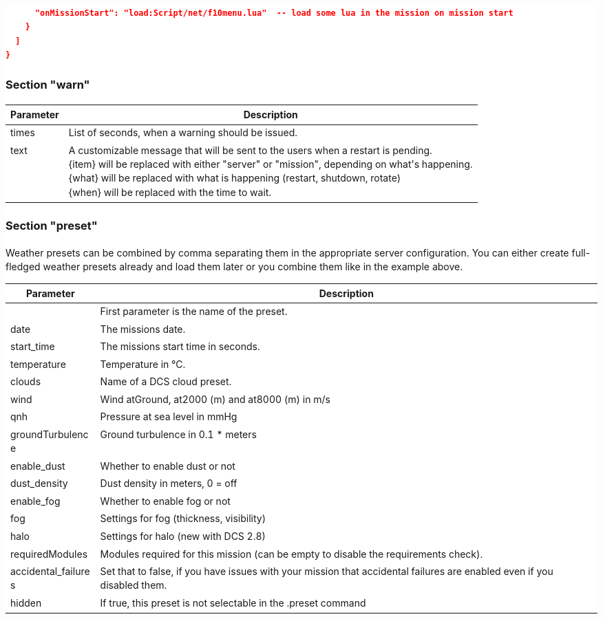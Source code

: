 ```json
      "onMissionStart": "load:Script/net/f10menu.lua"  -- load some lua in the mission on mission start
    }
  ]
}
```

### Section "warn"

| Parameter       | Description                                                                                                                                                                                                                                                                                                      |
|-----------------|------------------------------------------------------------------------------------------------------------------------------------------------------------------------------------------------------------------------------------------------------------------------------------------------------------------|
| times           | List of seconds, when a warning should be issued.                                                                                                                                                                                                                                                                |
| text            | A customizable message that will be sent to the users when a restart is pending.<br/>{item} will be replaced with either "server" or "mission", depending on what's happening.<br/>{what} will be replaced with what is happening (restart, shutdown, rotate)<br/>{when} will be replaced with the time to wait. |

### Section "preset"
Weather presets can be combined by comma separating them in the appropriate server configuration. You can either create
full-fledged weather presets already and load them later or you combine them like in the example above. 

| Parameter            | Description                                                                                                               |
|----------------------|---------------------------------------------------------------------------------------------------------------------------|
|                      | First parameter is the name of the preset.                                                                                |
| date                 | The missions date.                                                                                                        |
| start_time           | The missions start time in seconds.                                                                                       |
| temperature          | Temperature in °C.                                                                                                        |
| clouds               | Name of a DCS cloud preset.                                                                                               |
| wind                 | Wind atGround, at2000 (m) and at8000 (m) in m/s                                                                           |
| qnh                  | Pressure at sea level in mmHg                                                                                             |
| groundTurbulence     | Ground turbulence in 0.1 * meters                                                                                         |
| enable_dust          | Whether to enable dust or not                                                                                             |
| dust_density         | Dust density in meters, 0 = off                                                                                           |
| enable_fog           | Whether to enable fog or not                                                                                              |
| fog                  | Settings for fog (thickness, visibility)                                                                                  |
| halo                 | Settings for halo (new with DCS 2.8)                                                                                      |
| requiredModules      | Modules required for this mission (can be empty to disable the requirements check).                                       |
| accidental_failures  | Set that to false, if you have issues with your mission that accidental failures are enabled even if you disabled them.   |
| hidden               | If true, this preset is not selectable in the .preset command                                                             |
